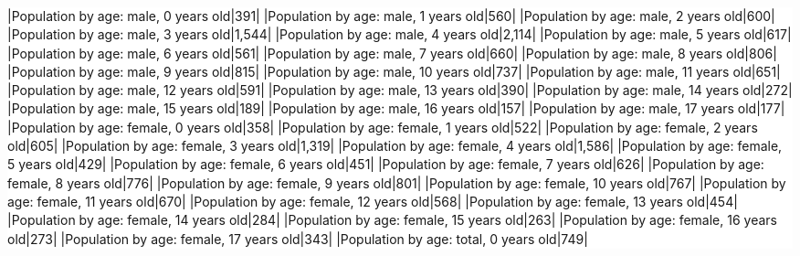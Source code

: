 |Population by age: male, 0 years old|391|
|Population by age: male, 1 years old|560|
|Population by age: male, 2 years old|600|
|Population by age: male, 3 years old|1,544|
|Population by age: male, 4 years old|2,114|
|Population by age: male, 5 years old|617|
|Population by age: male, 6 years old|561|
|Population by age: male, 7 years old|660|
|Population by age: male, 8 years old|806|
|Population by age: male, 9 years old|815|
|Population by age: male, 10 years old|737|
|Population by age: male, 11 years old|651|
|Population by age: male, 12 years old|591|
|Population by age: male, 13 years old|390|
|Population by age: male, 14 years old|272|
|Population by age: male, 15 years old|189|
|Population by age: male, 16 years old|157|
|Population by age: male, 17 years old|177|
|Population by age: female, 0 years old|358|
|Population by age: female, 1 years old|522|
|Population by age: female, 2 years old|605|
|Population by age: female, 3 years old|1,319|
|Population by age: female, 4 years old|1,586|
|Population by age: female, 5 years old|429|
|Population by age: female, 6 years old|451|
|Population by age: female, 7 years old|626|
|Population by age: female, 8 years old|776|
|Population by age: female, 9 years old|801|
|Population by age: female, 10 years old|767|
|Population by age: female, 11 years old|670|
|Population by age: female, 12 years old|568|
|Population by age: female, 13 years old|454|
|Population by age: female, 14 years old|284|
|Population by age: female, 15 years old|263|
|Population by age: female, 16 years old|273|
|Population by age: female, 17 years old|343|
|Population by age: total, 0 years old|749|